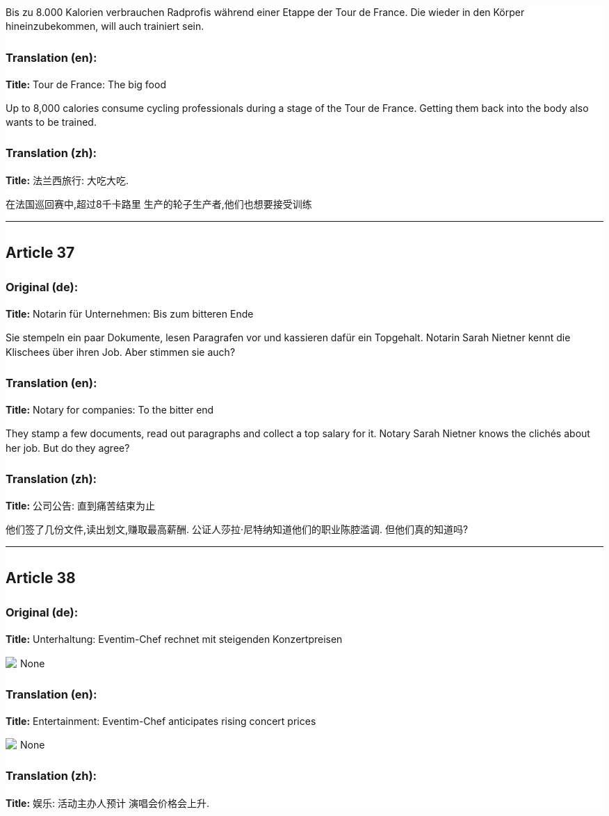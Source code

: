 Bis zu 8.000 Kalorien verbrauchen Radprofis während einer Etappe der Tour de France. Die wieder in den Körper hineinzubekommen, will auch trainiert sein.

### Translation (en):
**Title:** Tour de France: The big food

Up to 8,000 calories consume cycling professionals during a stage of the Tour de France. Getting them back into the body also wants to be trained.

### Translation (zh):
**Title:** 法兰西旅行: 大吃大吃.

在法国巡回赛中,超过8千卡路里 生产的轮子生产者,他们也想要接受训练

---

## Article 37
### Original (de):
**Title:** Notarin für Unternehmen: Bis zum bitteren Ende

Sie stempeln ein paar Dokumente, lesen Paragrafen vor und kassieren dafür ein Topgehalt. Notarin Sarah Nietner kennt die Klischees über ihren Job. Aber stimmen sie auch?

### Translation (en):
**Title:** Notary for companies: To the bitter end

They stamp a few documents, read out paragraphs and collect a top salary for it. Notary Sarah Nietner knows the clichés about her job. But do they agree?

### Translation (zh):
**Title:** 公司公告: 直到痛苦结束为止

他们签了几份文件,读出划文,赚取最高薪酬. 公证人莎拉·尼特纳知道他们的职业陈腔滥调. 但他们真的知道吗?

---

## Article 38
### Original (de):
**Title:** Unterhaltung: Eventim-Chef rechnet mit steigenden Konzertpreisen

<a href="https://www.zeit.de/news/2025-07/24/eventim-chef-rechnet-mit-steigenden-konzertpreisen"><img src="https://img.zeit.de/news/2025-07/24/eventim-chef-rechnet-mit-steigenden-konzertpreisen-image-group/wide__148x84" style="float: left; margin-right: 5px;" /></a> None

### Translation (en):
**Title:** Entertainment: Eventim-Chef anticipates rising concert prices

<a href="https://www.zeit.de/news/2025-07/24/eventim-chef-calculated-with-climbing-concert prices"><img src="https://img.zeit.de/news/2025-07/24/eventim-chef-calculated-with-climbing-concert prices-image-group/wide_148x84" style="float: left; margin-right: 5px;" /></a> None

### Translation (zh):
**Title:** 娱乐: 活动主办人预计 演唱会价格会上升.
